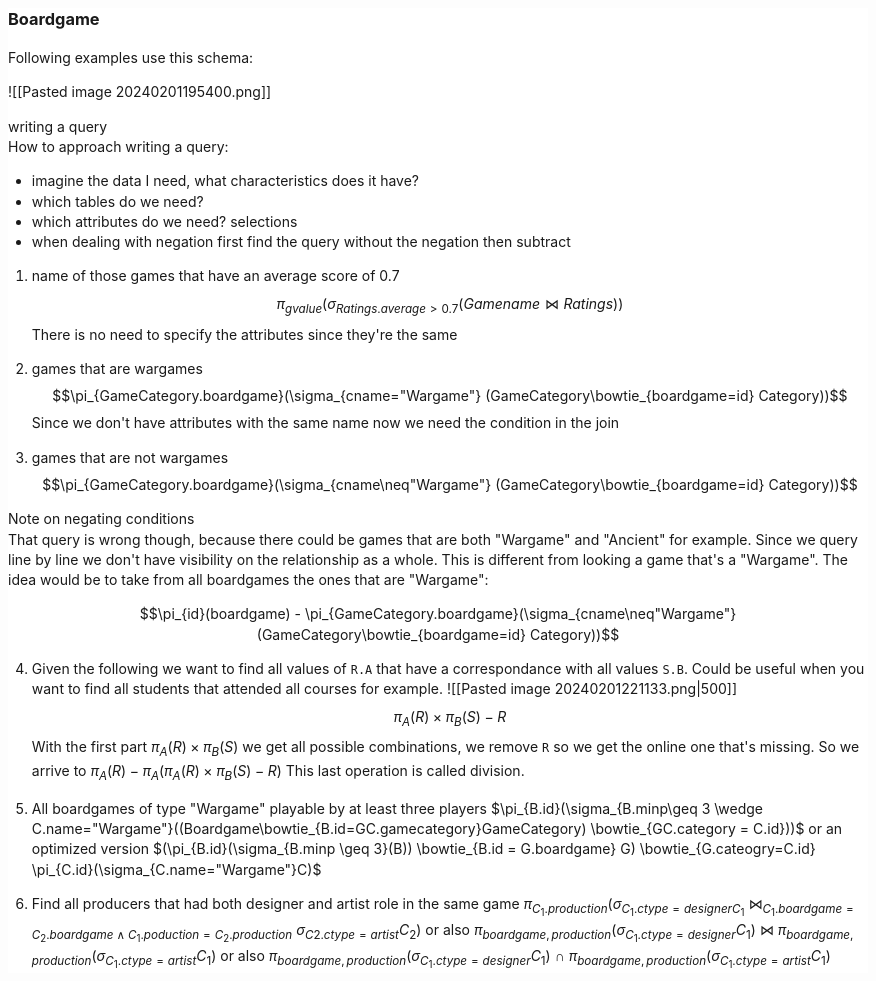 ### Boardgame

Following examples use this schema:

![[Pasted image 20240201195400.png]]

<aside>writing a query</aside>
How to approach writing a query:

* imagine the data I need, what characteristics does it have? 
* which tables do we need?
* which attributes do we need? selections
* when dealing with negation first find the query without the negation then subtract

1. name of those games that have an average score of 0.7
$$\pi_{gvalue}(\sigma_{Ratings.average\gt0.7}(Gamename\bowtie Ratings))$$
There is no need to specify the attributes since they're the same

2. games that are wargames
$$\pi_{GameCategory.boardgame}(\sigma_{cname="Wargame"} (GameCategory\bowtie_{boardgame=id} Category))$$
Since we don't have attributes with the same name now we need the condition in the join

3. games that are not wargames
$$\pi_{GameCategory.boardgame}(\sigma_{cname\neq"Wargame"} (GameCategory\bowtie_{boardgame=id} Category))$$
<aside>Note on negating conditions</aside>
That query is wrong though, because there could be games that are both "Wargame" and "Ancient" for example.
Since we query line by line we don't have visibility on the relationship as a whole.
This is different from looking a game that's a "Wargame".
The idea would be to take from all boardgames the ones that are "Wargame":

$$\pi_{id}(boardgame) - \pi_{GameCategory.boardgame}(\sigma_{cname\neq"Wargame"} (GameCategory\bowtie_{boardgame=id} Category))$$

4. Given the following we want to find all values of `R.A` that have a correspondance with all values `S.B`. Could be useful when you want to find all students that attended all courses for example.
![[Pasted image 20240201221133.png|500]]
$$\pi_A(R) \times \pi_{B}(S) - R$$
With the first part $\pi_A(R) \times \pi_{B}(S)$ we get all possible combinations, we remove `R` so we get the online one that's missing.
So we arrive to $\pi_{A}(R) - \pi_{A}(\pi_A(R) \times \pi_{B}(S) - R)$
This last operation is called division.

5. All boardgames of type "Wargame" playable by at least three players
$\pi_{B.id}(\sigma_{B.minp\geq 3 \wedge C.name="Wargame"}((Boardgame\bowtie_{B.id=GC.gamecategory}GameCategory) \bowtie_{GC.category = C.id}))$ 
or an optimized version
$(\pi_{B.id}(\sigma_{B.minp \geq 3}(B)) \bowtie_{B.id = G.boardgame} G) \bowtie_{G.cateogry=C.id} \pi_{C.id}(\sigma_{C.name="Wargame"}C)$

6. Find all producers that had both designer and artist role in the same game
$\pi_{C_{1}.production}(\sigma_{C_{1}.ctype=designerC_{1}}$
$\bowtie_{C_{1}.boardgame=C_{2}.boardgame \wedge C_{1}.poduction=C_{2}.production}$
$\sigma_{C2.ctype=artist}C_{2})$
or also
$\pi_{boardgame,production}(\sigma_{C_{1}.ctype=designer}C_{1})$
$\bowtie$
$\pi_{boardgame,production}(\sigma_{C_{1}.ctype=artist}C_{1})$
or also
$\pi_{boardgame,production}(\sigma_{C_{1}.ctype=designer}C_{1})$
$\cap$
$\pi_{boardgame,production}(\sigma_{C_{1}.ctype=artist}C_{1})$
